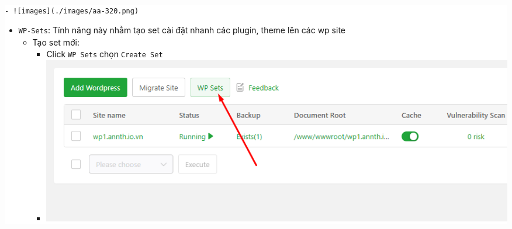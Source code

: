 	- ![images](./images/aa-320.png)			
- `WP-Sets`: Tính năng này nhằm tạo set cài đặt nhanh các plugin, theme lên các wp site 
	- Tạo set mới: 
		- Click `WP Sets` chọn `Create Set`
		- ![images](./images/aa-321.png)			